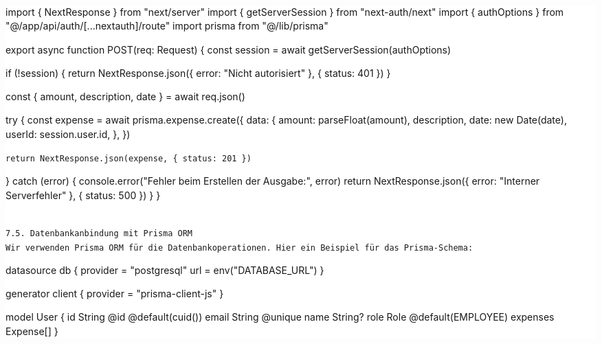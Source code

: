 import { NextResponse } from "next/server"
import { getServerSession } from "next-auth/next"
import { authOptions } from "@/app/api/auth/[...nextauth]/route"
import prisma from "@/lib/prisma"

export async function POST(req: Request) {
const session = await getServerSession(authOptions)

if (!session) {
return NextResponse.json({ error: "Nicht autorisiert" }, { status: 401 })
}

const { amount, description, date } = await req.json()

try {
const expense = await prisma.expense.create({
data: {
amount: parseFloat(amount),
description,
date: new Date(date),
userId: session.user.id,
},
})

    return NextResponse.json(expense, { status: 201 })

} catch (error) {
console.error("Fehler beim Erstellen der Ausgabe:", error)
return NextResponse.json({ error: "Interner Serverfehler" }, { status: 500 })
}
}

```

7.5. Datenbankanbindung mit Prisma ORM
Wir verwenden Prisma ORM für die Datenbankoperationen. Hier ein Beispiel für das Prisma-Schema:

```

datasource db {
provider = "postgresql"
url = env("DATABASE_URL")
}

generator client {
provider = "prisma-client-js"
}

model User {
id String @id @default(cuid())
email String @unique
name String?
role Role @default(EMPLOYEE)
expenses Expense[]
}
